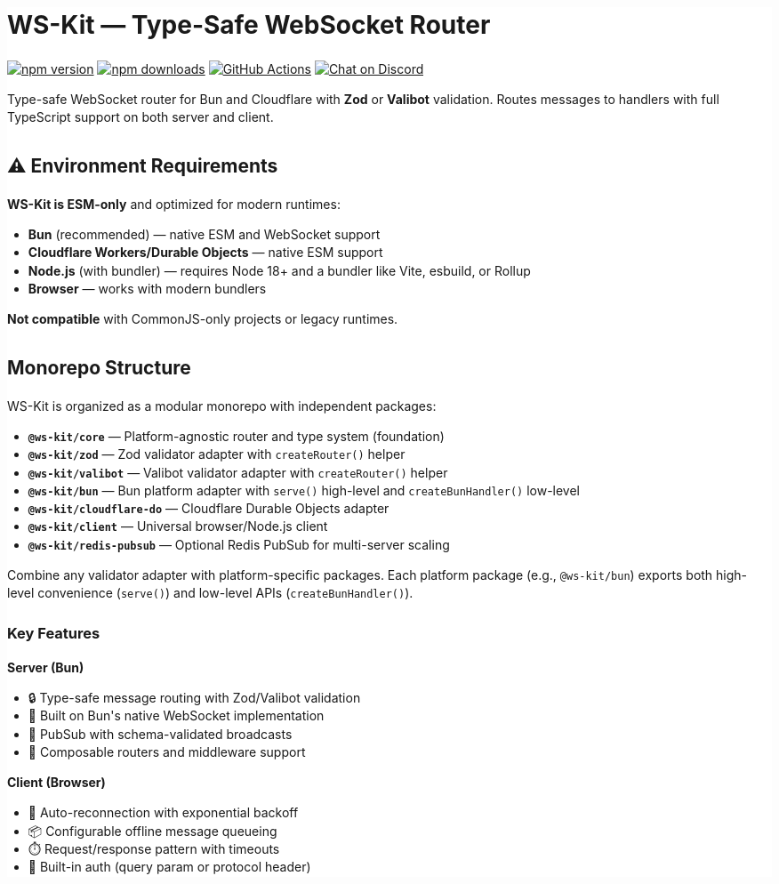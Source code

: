 # WS-Kit — Type-Safe WebSocket Router

[![npm version](https://img.shields.io/npm/v/@ws-kit/zod.svg)](https://www.npmjs.com/package/@ws-kit/zod)
[![npm downloads](https://img.shields.io/npm/dm/@ws-kit/zod.svg)](https://www.npmjs.com/package/@ws-kit/zod)
[![GitHub Actions](https://github.com/kriasoft/ws-kit/actions/workflows/main.yml/badge.svg)](https://github.com/kriasoft/ws-kit/actions)
[![Chat on Discord](https://img.shields.io/discord/643523529131950086?label=Discord)](https://discord.gg/aW29wXyb7w)

Type-safe WebSocket router for Bun and Cloudflare with **Zod** or **Valibot** validation. Routes messages to handlers with full TypeScript support on both server and client.

## ⚠️ Environment Requirements

**WS-Kit is ESM-only** and optimized for modern runtimes:

- **Bun** (recommended) — native ESM and WebSocket support
- **Cloudflare Workers/Durable Objects** — native ESM support
- **Node.js** (with bundler) — requires Node 18+ and a bundler like Vite, esbuild, or Rollup
- **Browser** — works with modern bundlers

**Not compatible** with CommonJS-only projects or legacy runtimes.

## Monorepo Structure

WS-Kit is organized as a modular monorepo with independent packages:

- **`@ws-kit/core`** — Platform-agnostic router and type system (foundation)
- **`@ws-kit/zod`** — Zod validator adapter with `createRouter()` helper
- **`@ws-kit/valibot`** — Valibot validator adapter with `createRouter()` helper
- **`@ws-kit/bun`** — Bun platform adapter with `serve()` high-level and `createBunHandler()` low-level
- **`@ws-kit/cloudflare-do`** — Cloudflare Durable Objects adapter
- **`@ws-kit/client`** — Universal browser/Node.js client
- **`@ws-kit/redis-pubsub`** — Optional Redis PubSub for multi-server scaling

Combine any validator adapter with platform-specific packages. Each platform package (e.g., `@ws-kit/bun`) exports both high-level convenience (`serve()`) and low-level APIs (`createBunHandler()`).

### Key Features

**Server (Bun)**

- 🔒 Type-safe message routing with Zod/Valibot validation
- 🚀 Built on Bun's native WebSocket implementation
- 📡 PubSub with schema-validated broadcasts
- 🧩 Composable routers and middleware support

**Client (Browser)**

- 🔄 Auto-reconnection with exponential backoff
- 📦 Configurable offline message queueing
- ⏱️ Request/response pattern with timeouts
- 🔐 Built-in auth (query param or protocol header)

